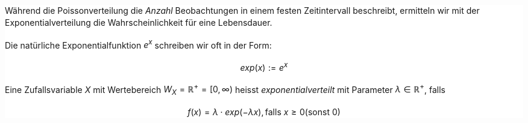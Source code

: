 Während die Poissonverteilung die _Anzahl_ Beobachtungen in einem festen Zeitintervall beschreibt, ermitteln wir mit der Exponentialverteilung die Wahrscheinlichkeit für eine Lebensdauer.

Die natürliche Exponentialfunktion $e^x$ schreiben wir oft in der Form:

$$exp(x) := e^x$$

Eine Zufallsvariable $X$ mit Wertebereich $W_X = \mathbb{R}^+ = [0,\infty)$ heisst _exponentialverteilt_ mit Parameter $\lambda \in \mathbb{R}^+$, falls

$$f(x) = \lambda \cdot exp(-\lambda x), \text{falls} \ x \ge 0 (\text{sonst 0})$$

